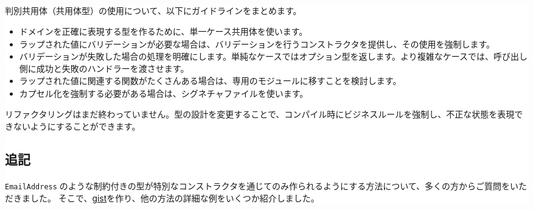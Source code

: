 判別共用体（共用体型）の使用について、以下にガイドラインをまとめます。

* ドメインを正確に表現する型を作るために、単一ケース共用体を使います。
* ラップされた値にバリデーションが必要な場合は、バリデーションを行うコンストラクタを提供し、その使用を強制します。
* バリデーションが失敗した場合の処理を明確にします。単純なケースではオプション型を返します。より複雑なケースでは、呼び出し側に成功と失敗のハンドラーを渡させます。
* ラップされた値に関連する関数がたくさんある場合は、専用のモジュールに移すことを検討します。
* カプセル化を強制する必要がある場合は、シグネチャファイルを使います。

リファクタリングはまだ終わっていません。型の設計を変更することで、コンパイル時にビジネスルールを強制し、不正な状態を表現できないようにすることができます。
 
<a name="update"></a> 

## 追記

`EmailAddress` のような制約付きの型が特別なコンストラクタを通じてのみ作られるようにする方法について、多くの方からご質問をいただきました。
そこで、[gist](https://gist.github.com/swlaschin/54cfff886669ccab895a)を作り、他の方法の詳細な例をいくつか紹介しました。